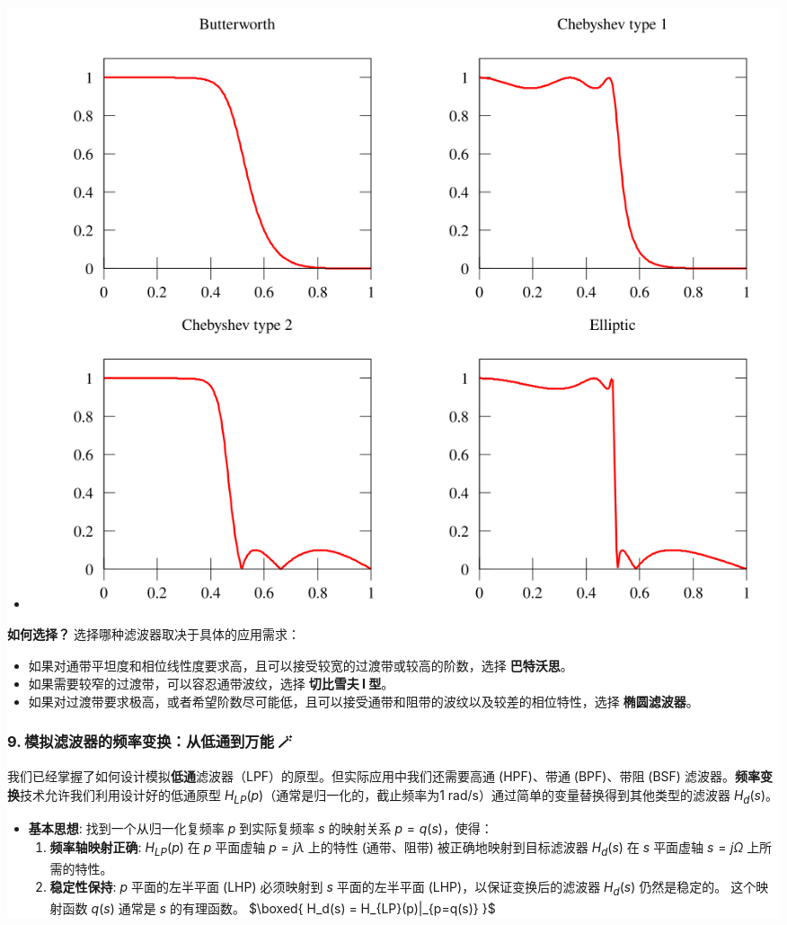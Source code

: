 *   ![](Pic/Electronic_linear_filters.svg.png)

**如何选择？**
选择哪种滤波器取决于具体的应用需求：
*   如果对通带平坦度和相位线性度要求高，且可以接受较宽的过渡带或较高的阶数，选择 **巴特沃思**。
*   如果需要较窄的过渡带，可以容忍通带波纹，选择 **切比雪夫 I 型**。
*   如果对过渡带要求极高，或者希望阶数尽可能低，且可以接受通带和阻带的波纹以及较差的相位特性，选择 **椭圆滤波器**。

### 9. 模拟滤波器的频率变换：从低通到万能 🪄

我们已经掌握了如何设计模拟**低通**滤波器（LPF）的原型。但实际应用中我们还需要高通 (HPF)、带通 (BPF)、带阻 (BSF) 滤波器。**频率变换**技术允许我们利用设计好的低通原型 $H_{LP}(p)$（通常是归一化的，截止频率为1 rad/s）通过简单的变量替换得到其他类型的滤波器 $H_d(s)$。

*   **基本思想**:
    找到一个从归一化复频率 $p$ 到实际复频率 $s$ 的映射关系 $p = q(s)$，使得：
    1.  **频率轴映射正确**: $H_{LP}(p)$ 在 $p$ 平面虚轴 $p=j\lambda$ 上的特性 (通带、阻带) 被正确地映射到目标滤波器 $H_d(s)$ 在 $s$ 平面虚轴 $s=j\Omega$ 上所需的特性。
    2.  **稳定性保持**: $p$ 平面的左半平面 (LHP) 必须映射到 $s$ 平面的左半平面 (LHP)，以保证变换后的滤波器 $H_d(s)$ 仍然是稳定的。
    这个映射函数 $q(s)$ 通常是 $s$ 的有理函数。
    $\boxed{ H_d(s) = H_{LP}(p)|_{p=q(s)} }$
